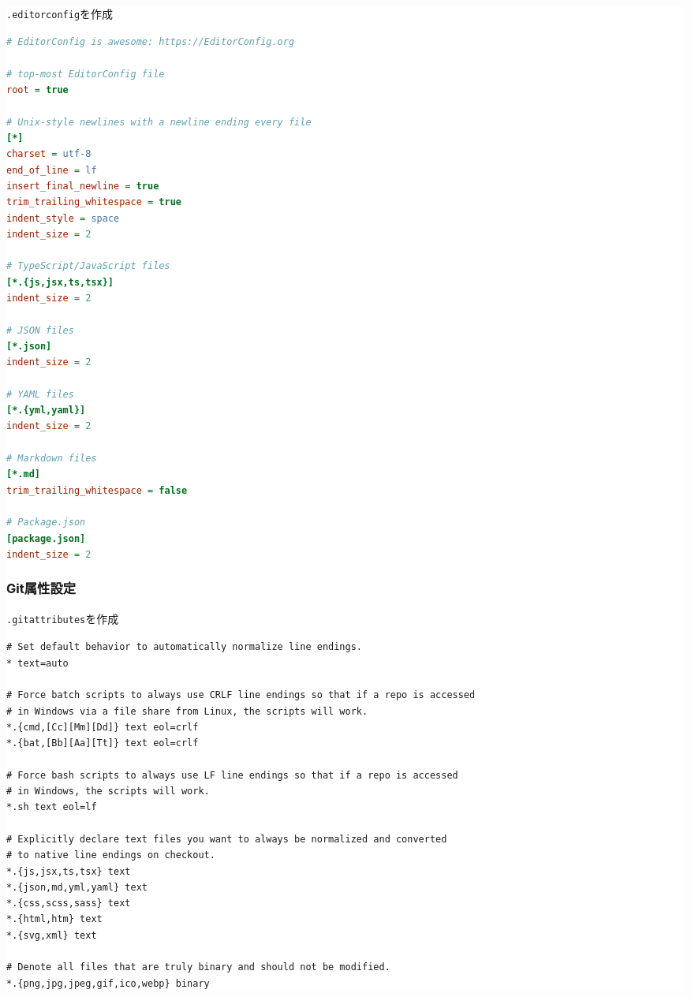 `.editorconfig`を作成

```ini
# EditorConfig is awesome: https://EditorConfig.org

# top-most EditorConfig file
root = true

# Unix-style newlines with a newline ending every file
[*]
charset = utf-8
end_of_line = lf
insert_final_newline = true
trim_trailing_whitespace = true
indent_style = space
indent_size = 2

# TypeScript/JavaScript files
[*.{js,jsx,ts,tsx}]
indent_size = 2

# JSON files
[*.json]
indent_size = 2

# YAML files
[*.{yml,yaml}]
indent_size = 2

# Markdown files
[*.md]
trim_trailing_whitespace = false

# Package.json
[package.json]
indent_size = 2
```

### Git属性設定

`.gitattributes`を作成

```text
# Set default behavior to automatically normalize line endings.
* text=auto

# Force batch scripts to always use CRLF line endings so that if a repo is accessed
# in Windows via a file share from Linux, the scripts will work.
*.{cmd,[Cc][Mm][Dd]} text eol=crlf
*.{bat,[Bb][Aa][Tt]} text eol=crlf

# Force bash scripts to always use LF line endings so that if a repo is accessed
# in Windows, the scripts will work.
*.sh text eol=lf

# Explicitly declare text files you want to always be normalized and converted
# to native line endings on checkout.
*.{js,jsx,ts,tsx} text
*.{json,md,yml,yaml} text
*.{css,scss,sass} text
*.{html,htm} text
*.{svg,xml} text

# Denote all files that are truly binary and should not be modified.
*.{png,jpg,jpeg,gif,ico,webp} binary
```